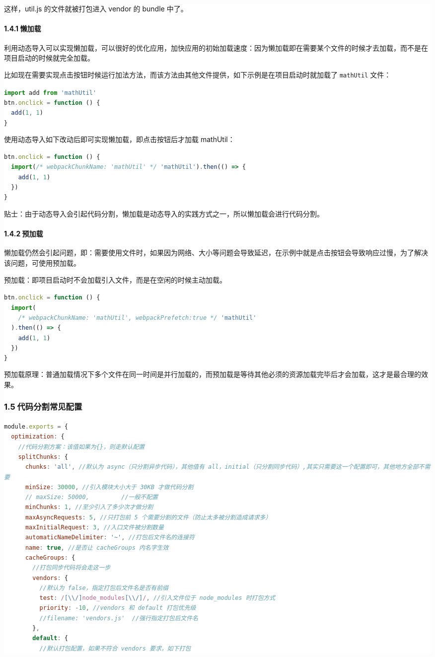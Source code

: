 这样，util.js 的文件就被打包进入 vendor 的 bundle 中了。

#### 1.4.1 懒加载

利用动态导入可以实现懒加载，可以很好的优化应用，加快应用的初始加载速度：因为懒加载即在需要某个文件的时候才去加载，而不是在项目启动的时候就完全加载。

比如现在需要实现点击按钮时候运行加法方法，而该方法由其他文件提供，如下示例是在项目启动时就加载了 `mathUtil` 文件：

```js
import add from 'mathUtil'
btn.onclick = function () {
  add(1, 1)
}
```

使用动态导入如下改动后即可实现懒加载，即点击按钮后才加载 mathUtil：

```js
btn.onclick = function () {
  import(/* webpackChunkName: 'mathUtil' */ 'mathUtil').then(() => {
    add(1, 1)
  })
}
```

贴士：由于动态导入会引起代码分割，懒加载是动态导入的实践方式之一，所以懒加载会进行代码分割。

#### 1.4.2 预加载

懒加载仍然会引起问题，即：需要使用文件时，如果因为网络、大小等问题会导致延迟，在示例中就是点击按钮会导致响应过慢，为了解决该问题，可使用预加载。

预加载：即项目启动时不会加载引入文件，而是在空闲的时候主动加载。

```js
btn.onclick = function () {
  import(
    /* webpackChunkName: 'mathUtil', webpackPrefetch:true */ 'mathUtil'
  ).then(() => {
    add(1, 1)
  })
}
```

预加载原理：普通加载情况下多个文件在同一时间是并行加载的，而预加载是等待其他必须的资源加载完毕后才会加载，这才是最合理的效果。

### 1.5 代码分割常见配置

```js
module.exports = {
  optimization: {
    //代码分割方案：该值如果为{}，则走默认配置
    splitChunks: {
      chunks: 'all', //默认为 async（只分割异步代码），其他值有 all，initial（只分割同步代码）,其实只需要这一个配置即可，其他地方全部不需要
      minSize: 30000, //引入模块大小大于 30KB 才做代码分割
      // maxSize: 50000,         //一般不配置
      minChunks: 1, //至少引入了多少次才做分割
      maxAsyncRequests: 5, //只打包前 5 个需要分割的文件（防止太多被分割造成请求多）
      maxInitialRequest: 3, //入口文件被分割数量
      automaticNameDelimiter: '~', //打包后文件名的连接符
      name: true, //是否让 cacheGroups 内名字生效
      cacheGroups: {
        //打包同步代码将会走这一步
        vendors: {
          //默认为 false，指定打包后文件名是否有前缀
          test: /[\\/]node_modules[\\/]/, //引入文件位于 node_modules 时打包方式
          priority: -10, //vendors 和 default 打包优先级
          //filename: 'vendors.js'  //强行指定打包后文件名
        },
        default: {
          //默认打包配置，如果不符合 vendors 要求，如下打包
```